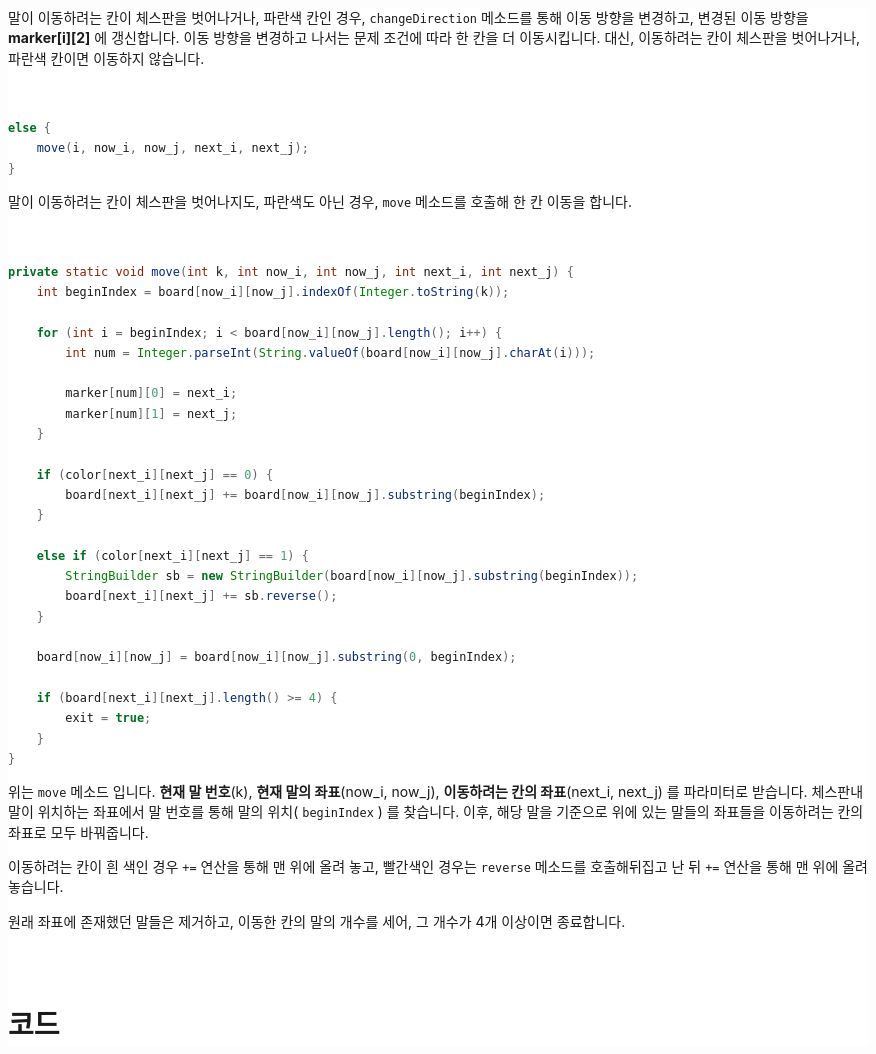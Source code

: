 말이 이동하려는 칸이 체스판을  벗어나거나, 파란색 칸인 경우, `changeDirection` 메소드를 통해 이동 방향을 변경하고, 변경된 이동 방향을 **marker[i][2]** 에 갱신합니다. 이동 방향을 변경하고 나서는 문제 조건에 따라 한 칸을  더 이동시킵니다. 대신, 이동하려는 칸이 체스판을 벗어나거나, 파란색 칸이면 이동하지 않습니다.

<br>

```java
else {
    move(i, now_i, now_j, next_i, next_j);
}
```

말이 이동하려는 칸이 체스판을 벗어나지도, 파란색도 아닌 경우, `move` 메소드를 호출해 한 칸 이동을 합니다.

<br>

```java
private static void move(int k, int now_i, int now_j, int next_i, int next_j) {
    int beginIndex = board[now_i][now_j].indexOf(Integer.toString(k));

    for (int i = beginIndex; i < board[now_i][now_j].length(); i++) {
        int num = Integer.parseInt(String.valueOf(board[now_i][now_j].charAt(i)));

        marker[num][0] = next_i;
        marker[num][1] = next_j;
    }

    if (color[next_i][next_j] == 0) {
        board[next_i][next_j] += board[now_i][now_j].substring(beginIndex);
    }

    else if (color[next_i][next_j] == 1) {
        StringBuilder sb = new StringBuilder(board[now_i][now_j].substring(beginIndex));
        board[next_i][next_j] += sb.reverse();
    }

    board[now_i][now_j] = board[now_i][now_j].substring(0, beginIndex);

    if (board[next_i][next_j].length() >= 4) {
        exit = true;
    }
}
```

위는 `move` 메소드 입니다. **현재 말 번호**(k), **현재 말의 좌표**(now_i, now_j), **이동하려는 칸의 좌표**(next_i, next_j) 를 파라미터로 받습니다. 체스판내 말이 위치하는 좌표에서 말 번호를 통해 말의 위치( `beginIndex` ) 를 찾습니다. 이후, 해당 말을 기준으로 위에 있는 말들의 좌표들을 이동하려는 칸의 좌표로 모두 바꿔줍니다.

이동하려는 칸이 흰 색인 경우 `+=` 연산을 통해 맨 위에 올려 놓고, 빨간색인 경우는 `reverse` 메소드를 호출해뒤집고 난 뒤 `+=` 연산을 통해 맨 위에 올려 놓습니다.

원래 좌표에 존재했던 말들은 제거하고, 이동한 칸의 말의 개수를 세어, 그 개수가 4개 이상이면 종료합니다.

<br>

# 코드

